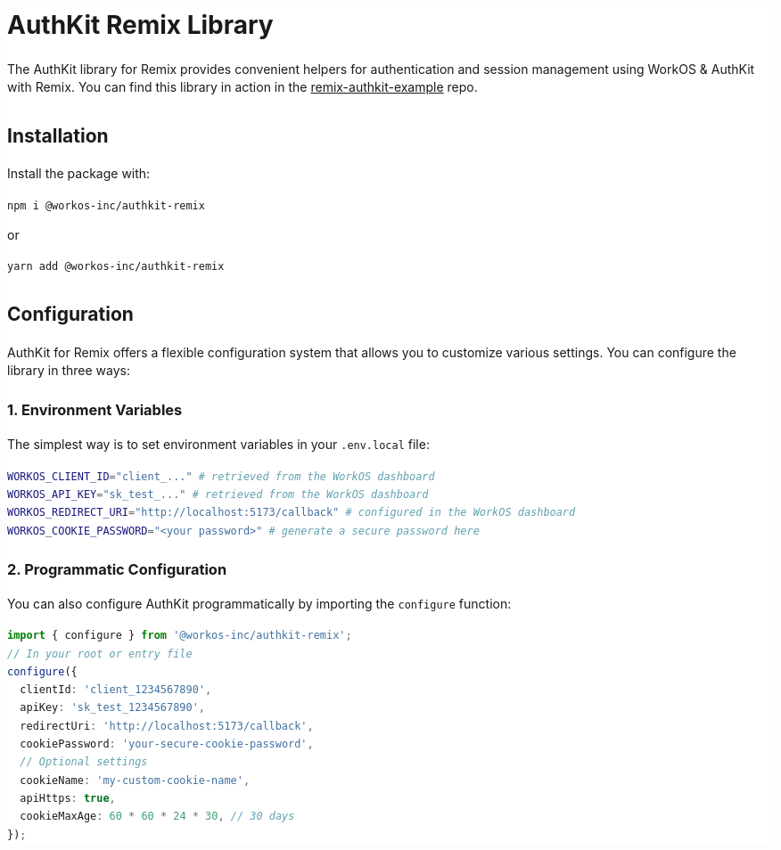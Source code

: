 # AuthKit Remix Library

The AuthKit library for Remix provides convenient helpers for authentication and session management using WorkOS & AuthKit with Remix. You can find this library in action in the [remix-authkit-example](https://github.com/workos/remix-authkit-example) repo.

## Installation

Install the package with:

```
npm i @workos-inc/authkit-remix
```

or

```
yarn add @workos-inc/authkit-remix
```

## Configuration

AuthKit for Remix offers a flexible configuration system that allows you to customize various settings. You can configure the library in three ways:

### 1. Environment Variables

The simplest way is to set environment variables in your `.env.local` file:

```bash
WORKOS_CLIENT_ID="client_..." # retrieved from the WorkOS dashboard
WORKOS_API_KEY="sk_test_..." # retrieved from the WorkOS dashboard
WORKOS_REDIRECT_URI="http://localhost:5173/callback" # configured in the WorkOS dashboard
WORKOS_COOKIE_PASSWORD="<your password>" # generate a secure password here
```

### 2. Programmatic Configuration

You can also configure AuthKit programmatically by importing the `configure` function:

```typescript
import { configure } from '@workos-inc/authkit-remix';
// In your root or entry file
configure({
  clientId: 'client_1234567890',
  apiKey: 'sk_test_1234567890',
  redirectUri: 'http://localhost:5173/callback',
  cookiePassword: 'your-secure-cookie-password',
  // Optional settings
  cookieName: 'my-custom-cookie-name',
  apiHttps: true,
  cookieMaxAge: 60 * 60 * 24 * 30, // 30 days
});
```
